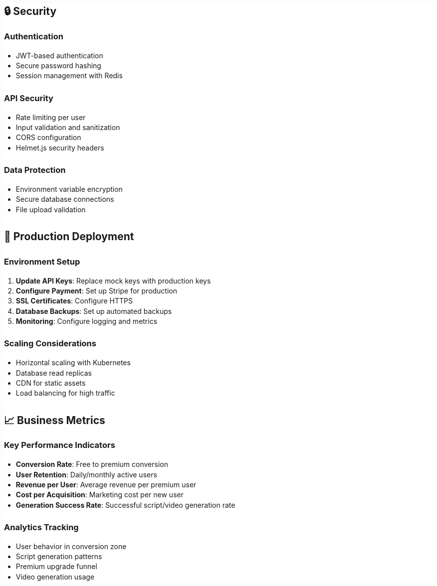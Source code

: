 ## 🔒 Security

### Authentication
- JWT-based authentication
- Secure password hashing
- Session management with Redis

### API Security
- Rate limiting per user
- Input validation and sanitization
- CORS configuration
- Helmet.js security headers

### Data Protection
- Environment variable encryption
- Secure database connections
- File upload validation

## 🚀 Production Deployment

### Environment Setup
1. **Update API Keys**: Replace mock keys with production keys
2. **Configure Payment**: Set up Stripe for production
3. **SSL Certificates**: Configure HTTPS
4. **Database Backups**: Set up automated backups
5. **Monitoring**: Configure logging and metrics

### Scaling Considerations
- Horizontal scaling with Kubernetes
- Database read replicas
- CDN for static assets
- Load balancing for high traffic

## 📈 Business Metrics

### Key Performance Indicators
- **Conversion Rate**: Free to premium conversion
- **User Retention**: Daily/monthly active users
- **Revenue per User**: Average revenue per premium user
- **Cost per Acquisition**: Marketing cost per new user
- **Generation Success Rate**: Successful script/video generation rate

### Analytics Tracking
- User behavior in conversion zone
- Script generation patterns
- Premium upgrade funnel
- Video generation usage
